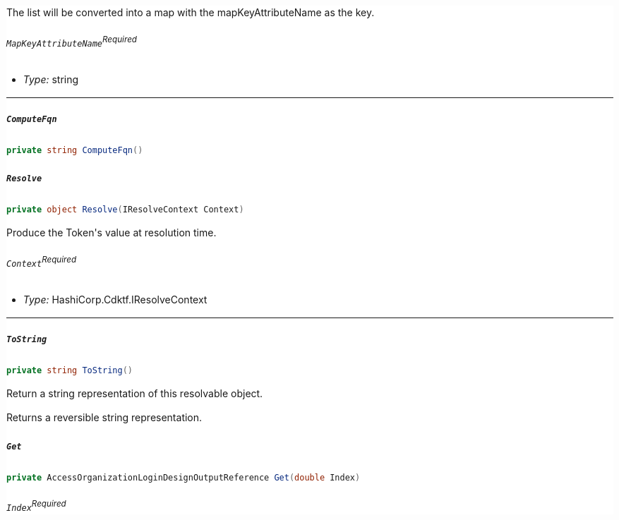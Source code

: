 The list will be converted into a map with the mapKeyAttributeName as the key.

###### `MapKeyAttributeName`<sup>Required</sup> <a name="MapKeyAttributeName" id="@cdktf/provider-cloudflare.accessOrganization.AccessOrganizationLoginDesignList.allWithMapKey.parameter.mapKeyAttributeName"></a>

- *Type:* string

---

##### `ComputeFqn` <a name="ComputeFqn" id="@cdktf/provider-cloudflare.accessOrganization.AccessOrganizationLoginDesignList.computeFqn"></a>

```csharp
private string ComputeFqn()
```

##### `Resolve` <a name="Resolve" id="@cdktf/provider-cloudflare.accessOrganization.AccessOrganizationLoginDesignList.resolve"></a>

```csharp
private object Resolve(IResolveContext Context)
```

Produce the Token's value at resolution time.

###### `Context`<sup>Required</sup> <a name="Context" id="@cdktf/provider-cloudflare.accessOrganization.AccessOrganizationLoginDesignList.resolve.parameter._context"></a>

- *Type:* HashiCorp.Cdktf.IResolveContext

---

##### `ToString` <a name="ToString" id="@cdktf/provider-cloudflare.accessOrganization.AccessOrganizationLoginDesignList.toString"></a>

```csharp
private string ToString()
```

Return a string representation of this resolvable object.

Returns a reversible string representation.

##### `Get` <a name="Get" id="@cdktf/provider-cloudflare.accessOrganization.AccessOrganizationLoginDesignList.get"></a>

```csharp
private AccessOrganizationLoginDesignOutputReference Get(double Index)
```

###### `Index`<sup>Required</sup> <a name="Index" id="@cdktf/provider-cloudflare.accessOrganization.AccessOrganizationLoginDesignList.get.parameter.index"></a>
